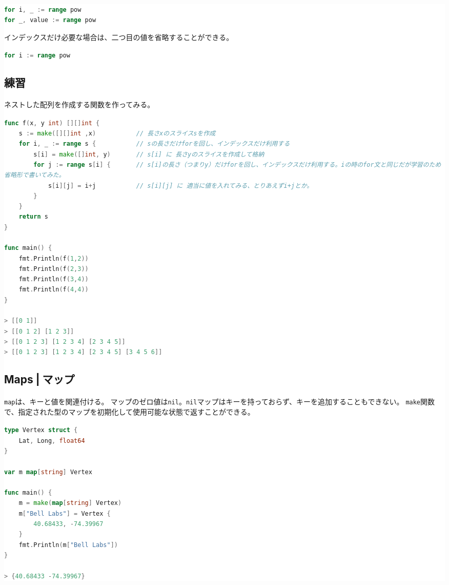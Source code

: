 ```go
for i, _ := range pow
for _, value := range pow
```

インデックスだけ必要な場合は、二つ目の値を省略することができる。

```go
for i := range pow
```

## 練習
ネストした配列を作成する関数を作ってみる。

```go 
func f(x, y int) [][]int {
	s := make([][]int ,x)			// 長さxのスライスsを作成
	for i, _ := range s {			// sの長さだけforを回し、インデックスだけ利用する
		s[i] = make([]int, y)		// s[i] に 長さyのスライスを作成して格納
		for j := range s[i] {		// s[i]の長さ（つまりy）だけforを回し、インデックスだけ利用する。iの時のfor文と同じだが学習のため省略形で書いてみた。
			s[i][j] = i+j			// s[i][j] に 適当に値を入れてみる、とりあえずi+jとか。
		}
	}
	return s
}

func main() {
	fmt.Println(f(1,2))
	fmt.Println(f(2,3))
	fmt.Println(f(3,4))
	fmt.Println(f(4,4))
}

> [[0 1]]
> [[0 1 2] [1 2 3]]
> [[0 1 2 3] [1 2 3 4] [2 3 4 5]]
> [[0 1 2 3] [1 2 3 4] [2 3 4 5] [3 4 5 6]]
```


## Maps | マップ
`map`は、キーと値を関連付ける。
マップのゼロ値は`nil`。`nil`マップはキーを持っておらず、キーを追加することもできない。
`make`関数で、指定された型のマップを初期化して使用可能な状態で返すことができる。

```go
type Vertex struct {
	Lat, Long, float64
}

var m map[string] Vertex

func main() {
	m = make(map[string] Vertex)
	m["Bell Labs"] = Vertex {
		40.68433, -74.39967
	}
	fmt.Println(m["Bell Labs"])
}

> {40.68433 -74.39967}
```
